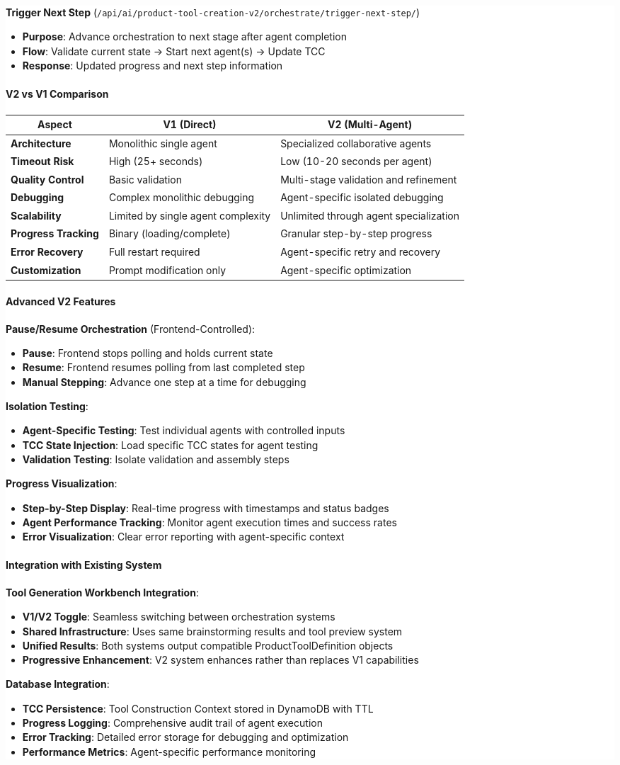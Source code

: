 **Trigger Next Step** (`/api/ai/product-tool-creation-v2/orchestrate/trigger-next-step/`)
- **Purpose**: Advance orchestration to next stage after agent completion
- **Flow**: Validate current state → Start next agent(s) → Update TCC
- **Response**: Updated progress and next step information

#### **V2 vs V1 Comparison**

| Aspect | V1 (Direct) | V2 (Multi-Agent) |
|--------|------------|------------------|
| **Architecture** | Monolithic single agent | Specialized collaborative agents |
| **Timeout Risk** | High (25+ seconds) | Low (10-20 seconds per agent) |
| **Quality Control** | Basic validation | Multi-stage validation and refinement |
| **Debugging** | Complex monolithic debugging | Agent-specific isolated debugging |
| **Scalability** | Limited by single agent complexity | Unlimited through agent specialization |
| **Progress Tracking** | Binary (loading/complete) | Granular step-by-step progress |
| **Error Recovery** | Full restart required | Agent-specific retry and recovery |
| **Customization** | Prompt modification only | Agent-specific optimization |

#### **Advanced V2 Features**

**Pause/Resume Orchestration** (Frontend-Controlled):
- **Pause**: Frontend stops polling and holds current state
- **Resume**: Frontend resumes polling from last completed step
- **Manual Stepping**: Advance one step at a time for debugging

**Isolation Testing**:
- **Agent-Specific Testing**: Test individual agents with controlled inputs
- **TCC State Injection**: Load specific TCC states for agent testing
- **Validation Testing**: Isolate validation and assembly steps

**Progress Visualization**:
- **Step-by-Step Display**: Real-time progress with timestamps and status badges
- **Agent Performance Tracking**: Monitor agent execution times and success rates
- **Error Visualization**: Clear error reporting with agent-specific context

#### **Integration with Existing System**

**Tool Generation Workbench Integration**:
- **V1/V2 Toggle**: Seamless switching between orchestration systems
- **Shared Infrastructure**: Uses same brainstorming results and tool preview system
- **Unified Results**: Both systems output compatible ProductToolDefinition objects
- **Progressive Enhancement**: V2 system enhances rather than replaces V1 capabilities

**Database Integration**:
- **TCC Persistence**: Tool Construction Context stored in DynamoDB with TTL
- **Progress Logging**: Comprehensive audit trail of agent execution
- **Error Tracking**: Detailed error storage for debugging and optimization
- **Performance Metrics**: Agent-specific performance monitoring
